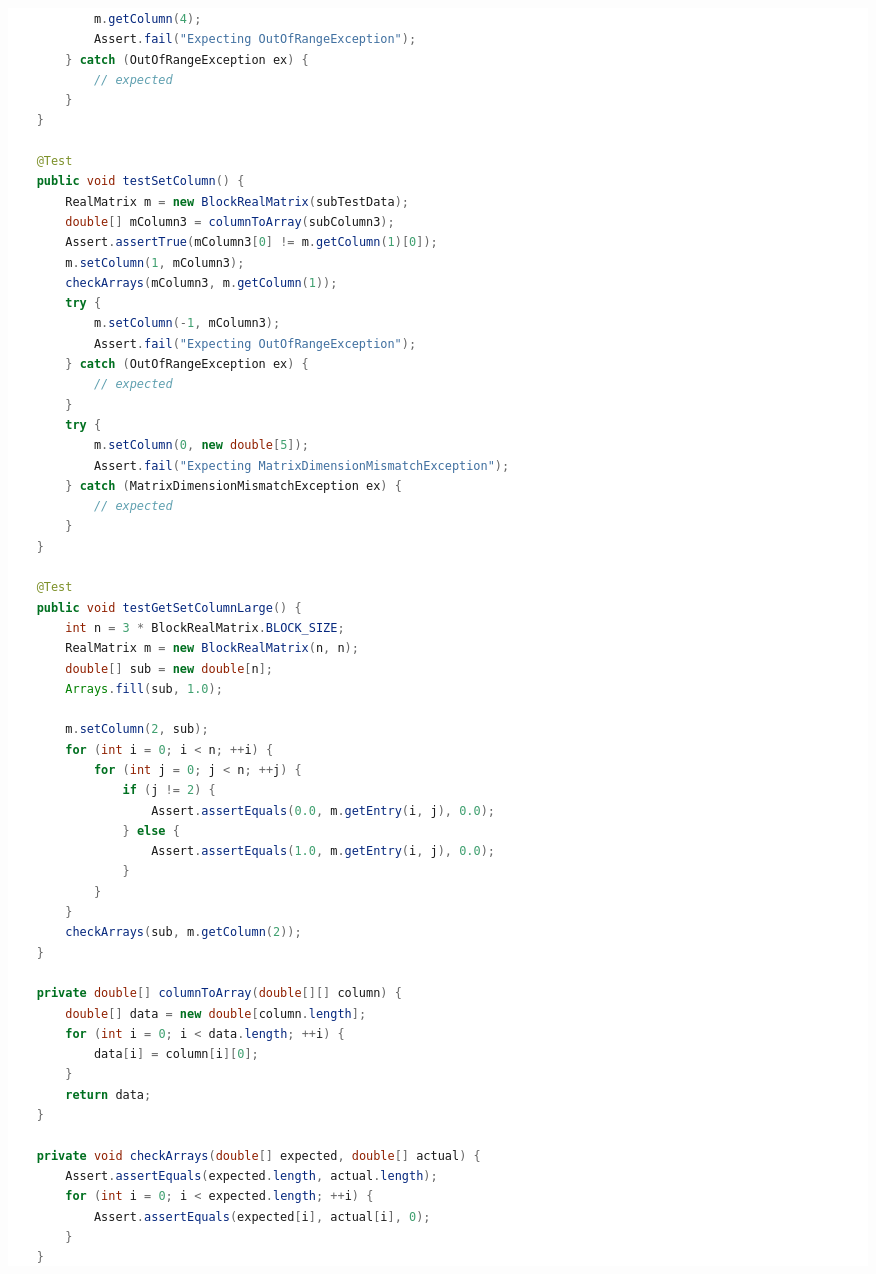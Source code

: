 ```java
            m.getColumn(4);
            Assert.fail("Expecting OutOfRangeException");
        } catch (OutOfRangeException ex) {
            // expected
        }
    }

    @Test
    public void testSetColumn() {
        RealMatrix m = new BlockRealMatrix(subTestData);
        double[] mColumn3 = columnToArray(subColumn3);
        Assert.assertTrue(mColumn3[0] != m.getColumn(1)[0]);
        m.setColumn(1, mColumn3);
        checkArrays(mColumn3, m.getColumn(1));
        try {
            m.setColumn(-1, mColumn3);
            Assert.fail("Expecting OutOfRangeException");
        } catch (OutOfRangeException ex) {
            // expected
        }
        try {
            m.setColumn(0, new double[5]);
            Assert.fail("Expecting MatrixDimensionMismatchException");
        } catch (MatrixDimensionMismatchException ex) {
            // expected
        }
    }

    @Test
    public void testGetSetColumnLarge() {
        int n = 3 * BlockRealMatrix.BLOCK_SIZE;
        RealMatrix m = new BlockRealMatrix(n, n);
        double[] sub = new double[n];
        Arrays.fill(sub, 1.0);

        m.setColumn(2, sub);
        for (int i = 0; i < n; ++i) {
            for (int j = 0; j < n; ++j) {
                if (j != 2) {
                    Assert.assertEquals(0.0, m.getEntry(i, j), 0.0);
                } else {
                    Assert.assertEquals(1.0, m.getEntry(i, j), 0.0);
                }
            }
        }
        checkArrays(sub, m.getColumn(2));
    }

    private double[] columnToArray(double[][] column) {
        double[] data = new double[column.length];
        for (int i = 0; i < data.length; ++i) {
            data[i] = column[i][0];
        }
        return data;
    }

    private void checkArrays(double[] expected, double[] actual) {
        Assert.assertEquals(expected.length, actual.length);
        for (int i = 0; i < expected.length; ++i) {
            Assert.assertEquals(expected[i], actual[i], 0);
        }
    }

```